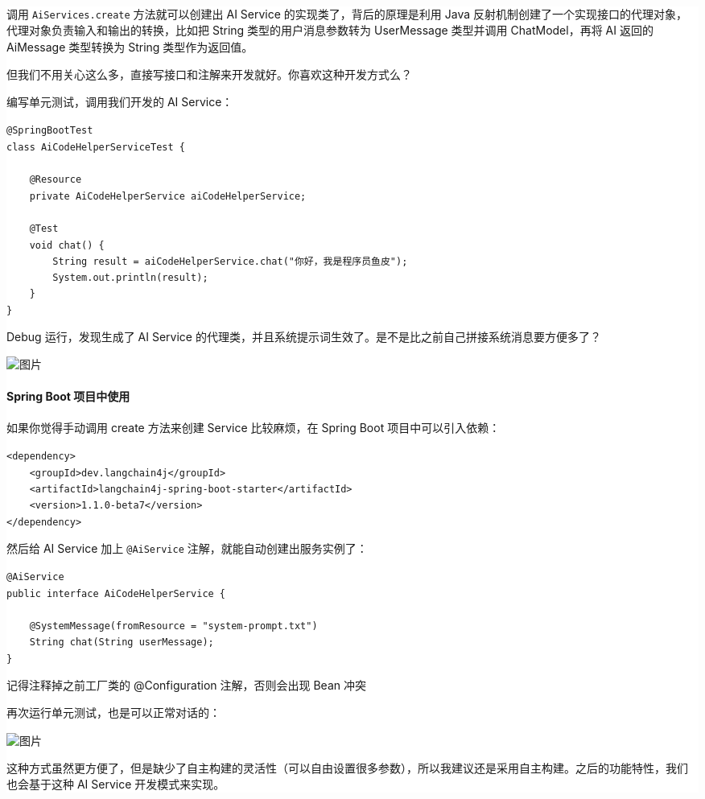 调用 `AiServices.create` 方法就可以创建出 AI Service 的实现类了，背后的原理是利用 Java 反射机制创建了一个实现接口的代理对象，代理对象负责输入和输出的转换，比如把 String 类型的用户消息参数转为 UserMessage 类型并调用 ChatModel，再将 AI 返回的 AiMessage 类型转换为 String 类型作为返回值。

但我们不用关心这么多，直接写接口和注解来开发就好。你喜欢这种开发方式么？

编写单元测试，调用我们开发的 AI Service：

```
@SpringBootTest
class AiCodeHelperServiceTest {

    @Resource
    private AiCodeHelperService aiCodeHelperService;

    @Test
    void chat() {
        String result = aiCodeHelperService.chat("你好，我是程序员鱼皮");
        System.out.println(result);
    }
}
```

Debug 运行，发现生成了 AI Service 的代理类，并且系统提示词生效了。是不是比之前自己拼接系统消息要方便多了？

![图片](https://mmbiz.qpic.cn/mmbiz_png/mngWTkJEOYK5rVrxmRUf1ibzQR638JNlQ7gseX8diceRHI7eBSx8FsgrpbrgibGeD1qib7Cevufrwk5KuQXvp60daA/640?wx_fmt=png&from=appmsg&tp=webp&wxfrom=5&wx_lazy=1)

#### **Spring Boot 项目中使用**

如果你觉得手动调用 create 方法来创建 Service 比较麻烦，在 Spring Boot 项目中可以引入依赖：

```
<dependency>
    <groupId>dev.langchain4j</groupId>
    <artifactId>langchain4j-spring-boot-starter</artifactId>
    <version>1.1.0-beta7</version>
</dependency>
```

然后给 AI Service 加上 `@AiService` 注解，就能自动创建出服务实例了：

```
@AiService
public interface AiCodeHelperService {

    @SystemMessage(fromResource = "system-prompt.txt")
    String chat(String userMessage);
}
```

记得注释掉之前工厂类的 @Configuration 注解，否则会出现 Bean 冲突

再次运行单元测试，也是可以正常对话的：

![图片](https://mmbiz.qpic.cn/mmbiz_png/mngWTkJEOYK5rVrxmRUf1ibzQR638JNlQS6uebJ6icxoZAsW0Ea26iaGqzibMmRYCjNarkv3TrnjaR3nmSfac7T3iaA/640?wx_fmt=png&from=appmsg&tp=webp&wxfrom=5&wx_lazy=1)

这种方式虽然更方便了，但是缺少了自主构建的灵活性（可以自由设置很多参数），所以我建议还是采用自主构建。之后的功能特性，我们也会基于这种 AI Service 开发模式来实现。
